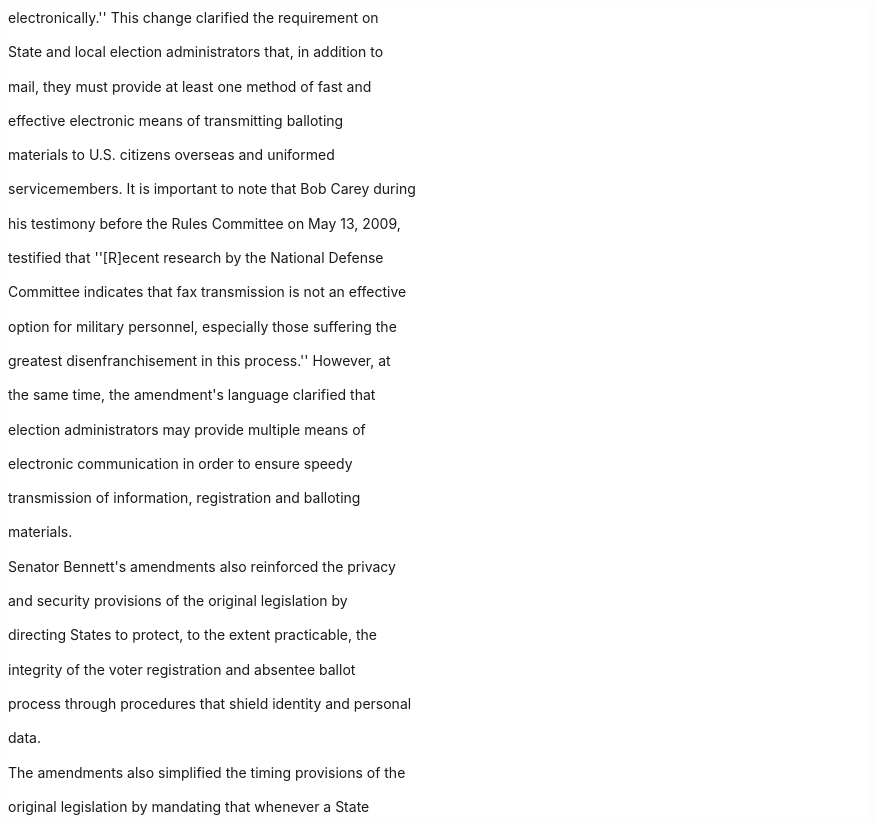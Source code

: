 
 electronically.'' This change clarified the requirement on 


 State and local election administrators that, in addition to 


 mail, they must provide at least one method of fast and 


 effective electronic means of transmitting balloting 


 materials to U.S. citizens overseas and uniformed 


 servicemembers. It is important to note that Bob Carey during 


 his testimony before the Rules Committee on May 13, 2009, 


 testified that ''[R]ecent research by the National Defense 


 Committee indicates that fax transmission is not an effective 


 option for military personnel, especially those suffering the 


 greatest disenfranchisement in this process.'' However, at 


 the same time, the amendment's language clarified that 


 election administrators may provide multiple means of 


 electronic communication in order to ensure speedy 


 transmission of information, registration and balloting 


 materials.



 Senator Bennett's amendments also reinforced the privacy 


 and security provisions of the original legislation by 


 directing States to protect, to the extent practicable, the 


 integrity of the voter registration and absentee ballot 


 process through procedures that shield identity and personal 


 data.



 The amendments also simplified the timing provisions of the 


 original legislation by mandating that whenever a State 
